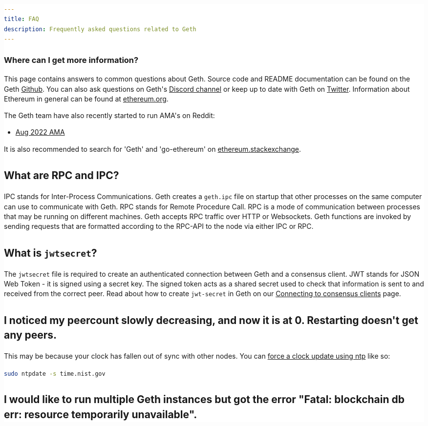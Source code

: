 ```yaml
---
title: FAQ
description: Frequently asked questions related to Geth
---
```


### Where can I get more information?

This page contains answers to common questions about Geth. Source code and README documentation can be found on the Geth [Github](https://github.com/ethereum/go-ethereum). You can also ask questions on Geth's [Discord channel](https://discord.gg/WHNkYDsAKU) or keep up to date with Geth on [Twitter](https://twitter.com/go_ethereum). Information about Ethereum in general can be found at [ethereum.org](https://ethereum.org).

The Geth team have also recently started to run AMA's on Reddit:

- [Aug 2022 AMA](https://www.reddit.com/r/ethereum/comments/wpqmo1/ama_we_are_the_go_ethereum_geth_team_18_august/)

It is also recommended to search for 'Geth' and 'go-ethereum' on [ethereum.stackexchange](ethereum.stackexchange.com).

## What are RPC and IPC?

IPC stands for Inter-Process Communications. Geth creates a `geth.ipc` file on startup that other processes on the same computer can use to communicate with Geth.
RPC stands for Remote Procedure Call. RPC is a mode of communication between processes that may be running on different machines. Geth accepts RPC traffic over HTTP or Websockets. Geth functions are invoked by sending requests that are formatted according to the RPC-API to the node via either IPC or RPC.

## What is `jwtsecret`?

The `jwtsecret` file is required to create an authenticated connection between Geth and a consensus client. JWT stands for JSON Web Token - it is signed using a secret key. The signed token acts as a shared secret used to check that information is sent to and received from the correct peer. Read about how to create `jwt-secret` in Geth on our [Connecting to consensus clients](/docs/getting_started/consensus-clients) page.

## I noticed my peercount slowly decreasing, and now it is at 0. Restarting doesn't get any peers.

This may be because your clock has fallen out of sync with other nodes. You can [force a clock update using ntp](https://askubuntu.com/questions/254826/how-to-force-a-clock-update-using-ntp) like so:

```sh
sudo ntpdate -s time.nist.gov
```

## I would like to run multiple Geth instances but got the error "Fatal: blockchain db err: resource temporarily unavailable".
